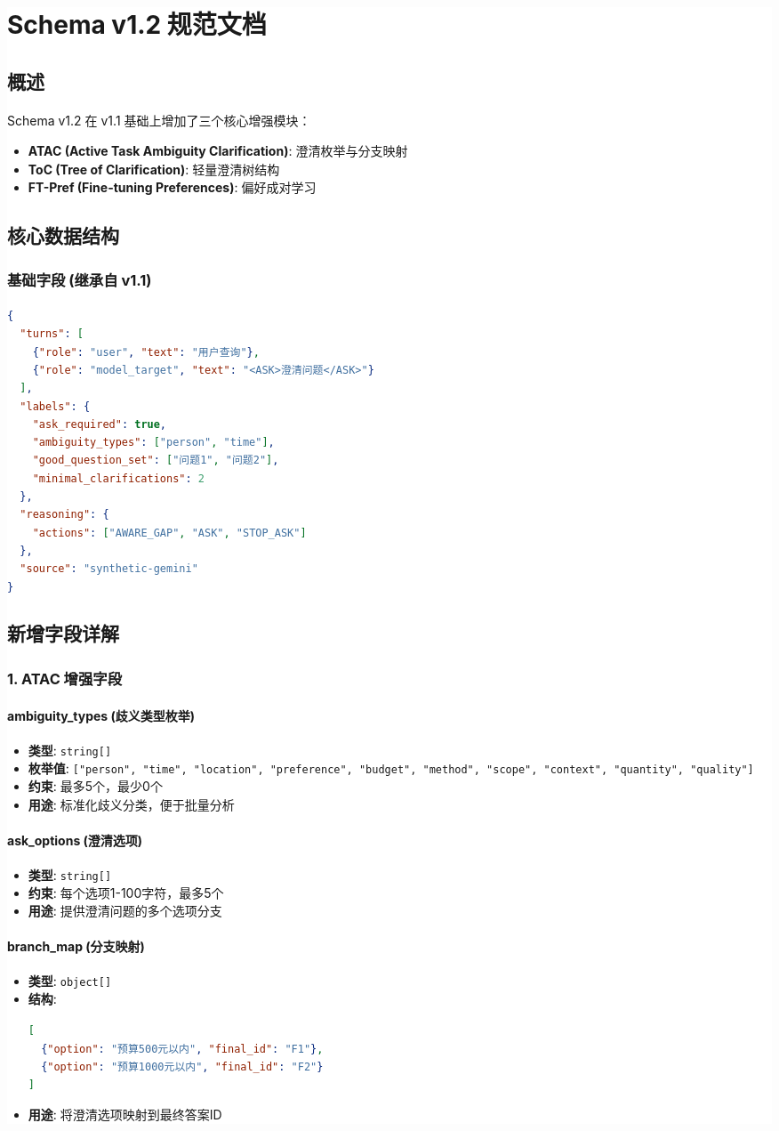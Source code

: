 # Schema v1.2 规范文档

## 概述

Schema v1.2 在 v1.1 基础上增加了三个核心增强模块：
- **ATAC (Active Task Ambiguity Clarification)**: 澄清枚举与分支映射
- **ToC (Tree of Clarification)**: 轻量澄清树结构
- **FT-Pref (Fine-tuning Preferences)**: 偏好成对学习

## 核心数据结构

### 基础字段 (继承自 v1.1)

```json
{
  "turns": [
    {"role": "user", "text": "用户查询"},
    {"role": "model_target", "text": "<ASK>澄清问题</ASK>"}
  ],
  "labels": {
    "ask_required": true,
    "ambiguity_types": ["person", "time"],
    "good_question_set": ["问题1", "问题2"],
    "minimal_clarifications": 2
  },
  "reasoning": {
    "actions": ["AWARE_GAP", "ASK", "STOP_ASK"]
  },
  "source": "synthetic-gemini"
}
```

## 新增字段详解

### 1. ATAC 增强字段

#### ambiguity_types (歧义类型枚举)
- **类型**: `string[]`
- **枚举值**: `["person", "time", "location", "preference", "budget", "method", "scope", "context", "quantity", "quality"]`
- **约束**: 最多5个，最少0个
- **用途**: 标准化歧义分类，便于批量分析

#### ask_options (澄清选项)
- **类型**: `string[]`
- **约束**: 每个选项1-100字符，最多5个
- **用途**: 提供澄清问题的多个选项分支

#### branch_map (分支映射)
- **类型**: `object[]`
- **结构**:
  ```json
  [
    {"option": "预算500元以内", "final_id": "F1"},
    {"option": "预算1000元以内", "final_id": "F2"}
  ]
  ```
- **用途**: 将澄清选项映射到最终答案ID
